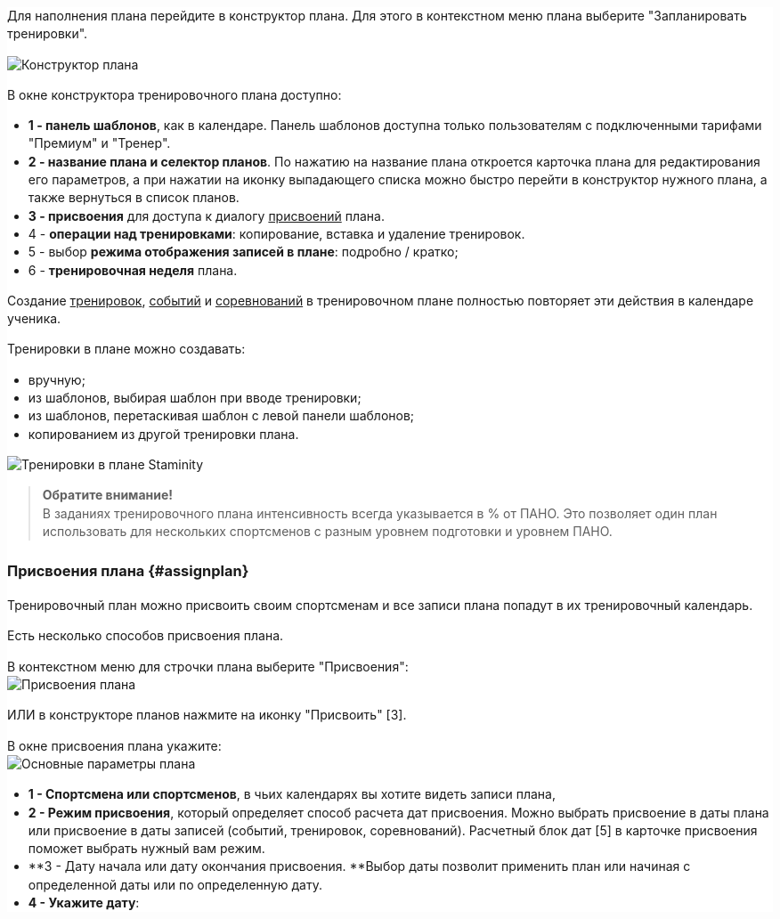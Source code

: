 Для наполнения плана перейдите в конструктор плана. Для этого в контекстном меню плана выберите "Запланировать тренировки".

![Конструктор плана](https://content.staminity.com/assets/images/_new/methodology/tp-builder-navigation.png)

В окне конструктора тренировочного плана доступно:

* **1 - панель шаблонов**, как в календаре. Панель шаблонов доступна только пользователям с подключенными тарифами "Премиум" и "Тренер".
* **2 - название плана и селектор планов**. По нажатию на название плана откроется карточка плана для редактирования его параметров, а при нажатии на иконку выпадающего списка можно быстро перейти в конструктор нужного плана, а также вернуться в список планов.
* **3 - присвоения** для доступа к диалогу [присвоений](#assignplan) плана.
* 4 - **операции над тренировками**: копирование, вставка и удаление тренировок.
* 5 - выбор **режима отображения записей в плане**: подробно / кратко;
* 6 - **тренировочная неделя** плана.

Создание [тренировок](/basics/create-plan-activity.md), [событий](/basics/create-record.md) и [соревнований](/basics/competition.md) в тренировочном плане полностью повторяет эти действия в календаре ученика.

Тренировки в плане можно создавать:

* вручную;
* из шаблонов, выбирая шаблон при вводе тренировки;
* из шаблонов, перетаскивая шаблон с левой панели шаблонов;
* копированием из другой тренировки плана.

![Тренировки в плане Staminity](https://content.staminity.com/assets/images/methodology/training-plan-copy-paste.gif)

> **Обратите внимание!**  
> В заданиях тренировочного плана интенсивность всегда указывается в % от ПАНО. Это позволяет один план использовать для нескольких спортсменов с разным уровнем подготовки и уровнем ПАНО.

### Присвоения плана {#assignplan}

Тренировочный план можно присвоить своим спортсменам и все записи плана попадут в их тренировочный календарь.

Есть несколько способов присвоения плана.

В контекстном меню для строчки плана выберите "Присвоения":  
![Присвоения плана](https://content.staminity.com/assets/images/_new/methodology/tp-menu-items-2.png)

ИЛИ в конструкторе планов нажмите на иконку "Присвоить" \[3\].

В окне присвоения плана укажите:  
![Основные параметры плана](https://content.staminity.com/assets/images/_new/methodology/tp-assignment-window.png)

* **1 - Спортсмена или спортсменов**, в чьих календарях вы хотите видеть записи плана,
* **2 - Режим присвоения**, который определяет способ расчета дат присвоения. Можно выбрать присвоение в даты плана или присвоение в даты записей \(событий, тренировок, соревнований\). Расчетный блок дат \[5\] в карточке присвоения поможет выбрать нужный вам режим.
* **3 - Дату начала или дату окончания присвоения. **Выбор даты позволит применить план или начиная с определенной даты или по определенную дату. 
* **4 - Укажите дату**:
